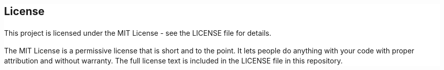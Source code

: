 ## License

This project is licensed under the MIT License - see the LICENSE file for details.

The MIT License is a permissive license that is short and to the point. It lets people do anything with your code with proper attribution and without warranty. The full license text is included in the LICENSE file in this repository.
